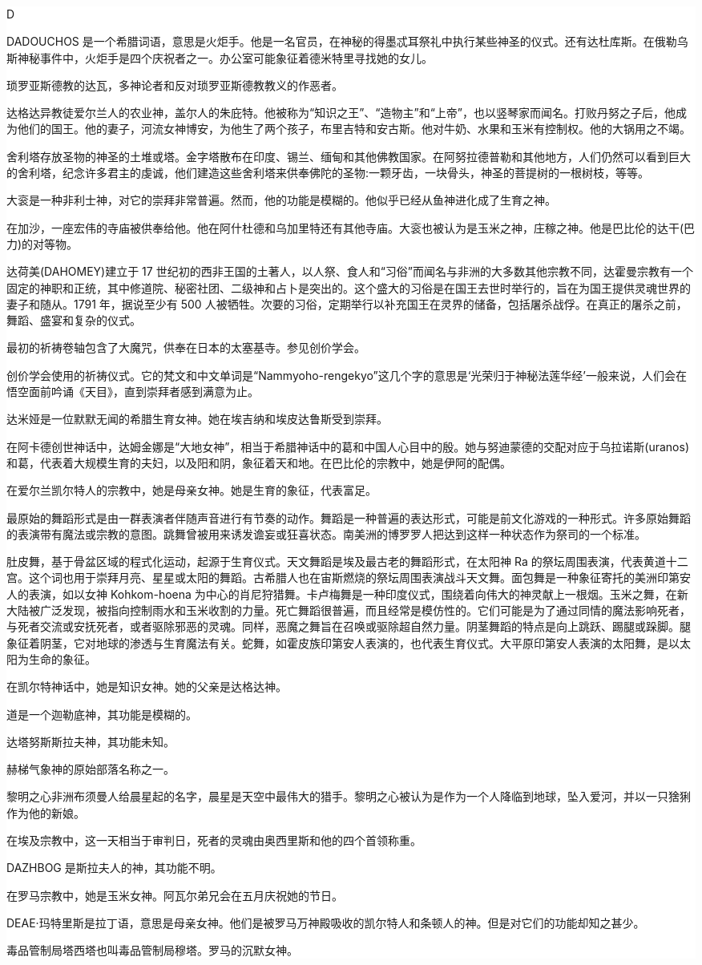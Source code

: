 <title>Dictionary of Pagan Religions</title> <link href="e9780806537023_css.css" rel="stylesheet" type="text/css"> 

D

DADOUCHOS 是一个希腊词语，意思是火炬手。他是一名官员，在神秘的得墨忒耳祭礼中执行某些神圣的仪式。还有达杜库斯。在俄勒乌斯神秘事件中，火炬手是四个庆祝者之一。办公室可能象征着德米特里寻找她的女儿。

琐罗亚斯德教的达瓦，多神论者和反对琐罗亚斯德教教义的作恶者。

达格达异教徒爱尔兰人的农业神，盖尔人的朱庇特。他被称为“知识之王”、“造物主”和“上帝”，也以竖琴家而闻名。打败丹努之子后，他成为他们的国王。他的妻子，河流女神博安，为他生了两个孩子，布里吉特和安古斯。他对牛奶、水果和玉米有控制权。他的大锅用之不竭。

舍利塔存放圣物的神圣的土堆或塔。金字塔散布在印度、锡兰、缅甸和其他佛教国家。在阿努拉德普勒和其他地方，人们仍然可以看到巨大的舍利塔，纪念许多君主的虔诚，他们建造这些舍利塔来供奉佛陀的圣物:一颗牙齿，一块骨头，神圣的菩提树的一根树枝，等等。

大衮是一种非利士神，对它的崇拜非常普遍。然而，他的功能是模糊的。他似乎已经从鱼神进化成了生育之神。

在加沙，一座宏伟的寺庙被供奉给他。他在阿什杜德和乌加里特还有其他寺庙。大衮也被认为是玉米之神，庄稼之神。他是巴比伦的达干(巴力)的对等物。

达荷美(DAHOMEY)建立于 17 世纪初的西非王国的土著人，以人祭、食人和“习俗”而闻名与非洲的大多数其他宗教不同，达霍曼宗教有一个固定的神职和正统，其中修道院、秘密社团、二级神和占卜是突出的。这个盛大的习俗是在国王去世时举行的，旨在为国王提供灵魂世界的妻子和随从。1791 年，据说至少有 500 人被牺牲。次要的习俗，定期举行以补充国王在灵界的储备，包括屠杀战俘。在真正的屠杀之前，舞蹈、盛宴和复杂的仪式。

最初的祈祷卷轴包含了大魔咒，供奉在日本的太塞基寺。参见创价学会。

创价学会使用的祈祷仪式。它的梵文和中文单词是“Nammyoho-rengekyo”这几个字的意思是‘光荣归于神秘法莲华经’一般来说，人们会在悟空面前吟诵《天目》，直到崇拜者感到满意为止。

达米娅是一位默默无闻的希腊生育女神。她在埃吉纳和埃皮达鲁斯受到崇拜。

在阿卡德创世神话中，达姆金娜是“大地女神”，相当于希腊神话中的葛和中国人心目中的殷。她与努迪蒙德的交配对应于乌拉诺斯(uranos)和葛，代表着大规模生育的夫妇，以及阳和阴，象征着天和地。在巴比伦的宗教中，她是伊阿的配偶。

在爱尔兰凯尔特人的宗教中，她是母亲女神。她是生育的象征，代表富足。

最原始的舞蹈形式是由一群表演者伴随声音进行有节奏的动作。舞蹈是一种普遍的表达形式，可能是前文化游戏的一种形式。许多原始舞蹈的表演带有魔法或宗教的意图。跳舞曾被用来诱发谵妄或狂喜状态。南美洲的博罗罗人把达到这样一种状态作为祭司的一个标准。

肚皮舞，基于骨盆区域的程式化运动，起源于生育仪式。天文舞蹈是埃及最古老的舞蹈形式，在太阳神 Ra 的祭坛周围表演，代表黄道十二宫。这个词也用于崇拜月亮、星星或太阳的舞蹈。古希腊人也在宙斯燃烧的祭坛周围表演战斗天文舞。面包舞是一种象征寄托的美洲印第安人的表演，如以女神 Kohkom-hoena 为中心的肖尼狩猎舞。卡卢梅舞是一种印度仪式，围绕着向伟大的神灵献上一根烟。玉米之舞，在新大陆被广泛发现，被指向控制雨水和玉米收割的力量。死亡舞蹈很普遍，而且经常是模仿性的。它们可能是为了通过同情的魔法影响死者，与死者交流或安抚死者，或者驱除邪恶的灵魂。同样，恶魔之舞旨在召唤或驱除超自然力量。阴茎舞蹈的特点是向上跳跃、踢腿或跺脚。腿象征着阴茎，它对地球的渗透与生育魔法有关。蛇舞，如霍皮族印第安人表演的，也代表生育仪式。大平原印第安人表演的太阳舞，是以太阳为生命的象征。

在凯尔特神话中，她是知识女神。她的父亲是达格达神。

道是一个迦勒底神，其功能是模糊的。

达塔努斯斯拉夫神，其功能未知。

赫梯气象神的原始部落名称之一。

黎明之心非洲布须曼人给晨星起的名字，晨星是天空中最伟大的猎手。黎明之心被认为是作为一个人降临到地球，坠入爱河，并以一只猞猁作为他的新娘。

在埃及宗教中，这一天相当于审判日，死者的灵魂由奥西里斯和他的四个首领称重。

DAZHBOG 是斯拉夫人的神，其功能不明。

在罗马宗教中，她是玉米女神。阿瓦尔弟兄会在五月庆祝她的节日。

DEAE·玛特里斯是拉丁语，意思是母亲女神。他们是被罗马万神殿吸收的凯尔特人和条顿人的神。但是对它们的功能却知之甚少。

毒品管制局塔西塔也叫毒品管制局穆塔。罗马的沉默女神。

